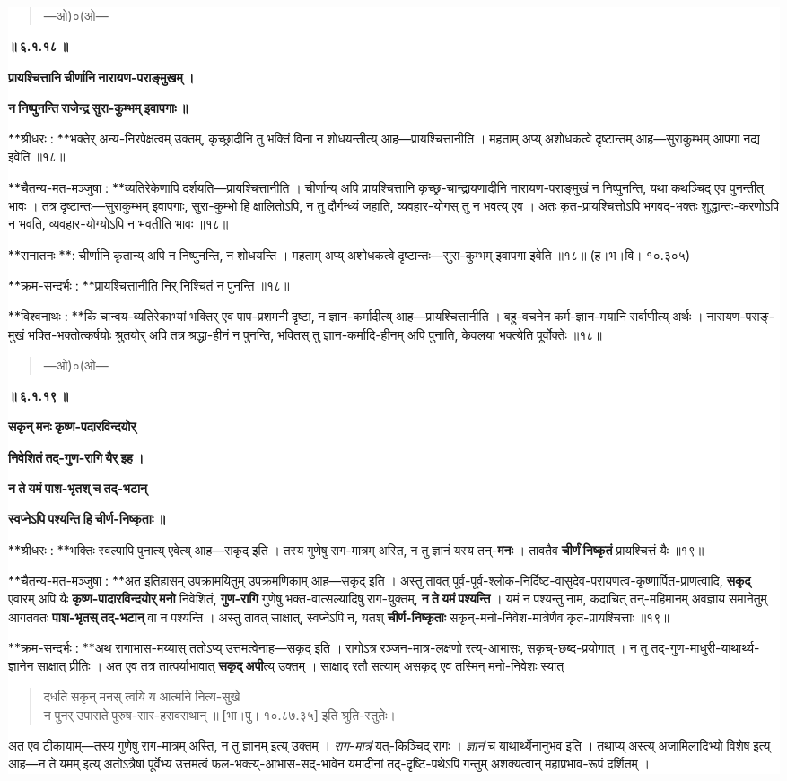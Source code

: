 > —ओ)०(ओ—

**॥ ६.१.१८ ॥**

**प्रायश्चित्तानि चीर्णानि नारायण-पराङ्मुखम् ।**

**न निष्पुनन्ति राजेन्द्र सुरा-कुम्भम् इवापगाः ॥**

**श्रीधरः : **भक्तेर् अन्य-निरपेक्षत्वम् उक्तम्, कृच्छ्रादीनि तु भक्तिं विना न शोधयन्तीत्य् आह—प्रायश्चित्तानीति । महताम् अप्य् अशोधकत्वे दृष्टान्तम् आह—सुराकुम्भम् आपगा नद्य इवेति ॥१८॥

**चैतन्य-मत-मञ्जुषा : **व्यतिरेकेणापि दर्शयति—प्रायश्चित्तानीति । चीर्णान्य् अपि प्रायश्चित्तानि कृच्छ्र-चान्द्रायणादीनि नारायण-पराङ्मुखं न निष्पुनन्ति, यथा कथञ्चिद् एव पुनन्तीत् भावः । तत्र दृष्टान्तः—सुराकुम्भम् इवापगाः, सुरा-कुम्भो हि क्षालितोऽपि, न तु दौर्गन्ध्यं जहाति, व्यवहार-योगस् तु न भवत्य् एव । अतः कृत-प्रायश्चित्तोऽपि भगवद्-भक्तः शुद्धान्तः-करणोऽपि न भवति, व्यवहार-योग्योऽपि न भवतीति भावः ॥१८॥

**सनातनः **: चीर्णानि कृतान्य् अपि न निष्पुनन्ति, न शोधयन्ति । महताम् अप्य् अशोधकत्वे दृष्टान्तः—सुरा-कुम्भम् इवापगा इवेति ॥१८॥ (ह।भ।वि। १०.३०५)

**क्रम-सन्दर्भः : **प्रायश्चित्तानीति निर् निश्चितं न पुनन्ति ॥१८॥

**विश्वनाथः : **किं चान्वय-व्यतिरेकाभ्यां भक्तिर् एव पाप-प्रशमनी दृष्टा, न ज्ञान-कर्मादीत्य् आह—प्रायश्चित्तानीति । बहु-वचनेन कर्म-ज्ञान-मयानि सर्वाणीत्य् अर्थः । नारायण-पराङ्-मुखं भक्ति-भक्तोत्कर्षयोः श्रुतयोर् अपि तत्र श्रद्धा-हीनं न पुनन्ति, भक्तिस् तु ज्ञान-कर्मादि-हीनम् अपि पुनाति, केवलया भक्त्येति पूर्वोक्तेः ॥१८॥

> —ओ)०(ओ—

**॥ ६.१.१९ ॥**

**सकृन् मनः कृष्ण-पदारविन्दयोर्**

**निवेशितं तद्-गुण-रागि यैर् इह ।**

**न ते यमं पाश-भृतश् च तद्-भटान्**

**स्वप्नेऽपि पश्यन्ति हि चीर्ण-निष्कृताः ॥**

**श्रीधरः : **भक्तिः स्वल्पापि पुनात्य् एवेत्य् आह—सकृद् इति । तस्य गुणेषु राग-मात्रम् अस्ति, न तु ज्ञानं यस्य तन्-**मनः** । तावतैव **चीर्णं निष्कृतं** प्रायश्चित्तं यैः ॥१९॥

**चैतन्य-मत-मञ्जुषा : **अत इतिहासम् उपक्रामयितुम् उपक्रमणिकाम् आह—सकृद् इति । अस्तु तावत् पूर्व-पूर्व-श्लोक-निर्दिष्ट-वासुदेव-परायणत्व-कृष्णार्पित-प्राणत्वादि, **सकृद्** एवारम् अपि यैः **कृष्ण-पादारविन्दयोर् मनो** निवेशितं, **गुण-रागि** गुणेषु भक्त-वात्सल्यादिषु राग-युक्तम्, **न ते यमं पश्यन्ति** । यमं न पश्यन्तु नाम, कदाचित् तन्-महिमानम् अवज्ञाय समानेतुम् आगतवतः **पाश-भृतस् तद्-भटान्** वा न पश्यन्ति । अस्तु तावत् साक्षात्, स्वप्नेऽपि न, यतश् **चीर्ण-निष्कृताः** सकृन्-मनो-निवेश-मात्रेणैव कृत-प्रायश्चित्ताः ॥१९॥

**क्रम-सन्दर्भः : **अथ रागाभास-मय्यास् ततोऽप्य् उत्तमत्वेनाह—सकृद् इति । रागोऽत्र रञ्जन-मात्र-लक्षणो रत्य्-आभासः, सकृच्-छब्द-प्रयोगात् । न तु तद्-गुण-माधुरी-याथार्थ्य-ज्ञानेन साक्षात् प्रीतिः । अत एव तत्र तात्पर्याभावात् **सकृद् अपी**त्य् उक्तम् । साक्षाद् रतौ सत्याम् असकृद् एव तस्मिन् मनो-निवेशः स्यात् । 


> दधति सकृन् मनस् त्वयि य आत्मनि नित्य-सुखे  
> न पुनर् उपासते पुरुष-सार-हरावसथान् ॥ [भा।पु। १०.८७.३५] इति श्रुति-स्तुतेः।

अत एव टीकायाम्—तस्य गुणेषु राग-मात्रम् अस्ति, न तु ज्ञानम् इत्य् उक्तम् । _राग-मात्रं_ यत्-किञ्चिद् रागः । _ज्ञानं_ च याथार्थ्येनानुभव इति । तथाप्य् अस्त्य् अजामिलादिभ्यो विशेष इत्य् आह—न ते यमम् इत्य् अतोऽत्रैषां पूर्वेभ्य उत्तमत्वं फल-भक्त्य्-आभास-सद्-भावेन यमादीनां तद्-दृष्टि-पथेऽपि गन्तुम् अशक्यत्वान् महाप्रभाव-रूपं दर्शितम् । 
